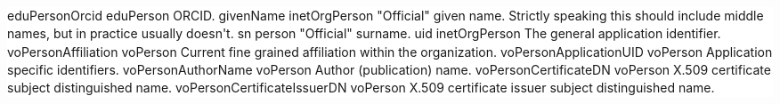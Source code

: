  <tr>
  <td>eduPersonOrcid</td>
  <td>eduPerson</td>
  <td>ORCID.</td>
 </tr>

 <tr>
  <td>givenName</td>
  <td>inetOrgPerson</td>
  <td>"Official" given name. Strictly speaking this should include middle names, but in practice usually doesn't.</td>
 </tr>

 <tr>
  <td>sn</td>
  <td>person</td>
  <td>"Official" surname.</td>
 </tr>

 <tr>
  <td>uid</td>
  <td>inetOrgPerson</td>
  <td>The general application identifier.</td>
 </tr>

 <tr>
  <td>voPersonAffiliation</td>
  <td>voPerson</td>
  <td>Current fine grained affiliation within the organization.</td>
 </tr>

 <tr>
  <td>voPersonApplicationUID</td>
  <td>voPerson</td>
  <td>Application specific identifiers.</td>
 </tr>

 <tr>
  <td>voPersonAuthorName</td>
  <td>voPerson</td>
  <td>Author (publication) name.</td>
 </tr>

 <tr>
  <td>voPersonCertificateDN</td>
  <td>voPerson</td>
  <td>X.509 certificate subject distinguished name.</td>
 </tr>

 <tr>
  <td>voPersonCertificateIssuerDN</td>
  <td>voPerson</td>
  <td>X.509 certificate issuer subject distinguished name.</td>
 </tr>
